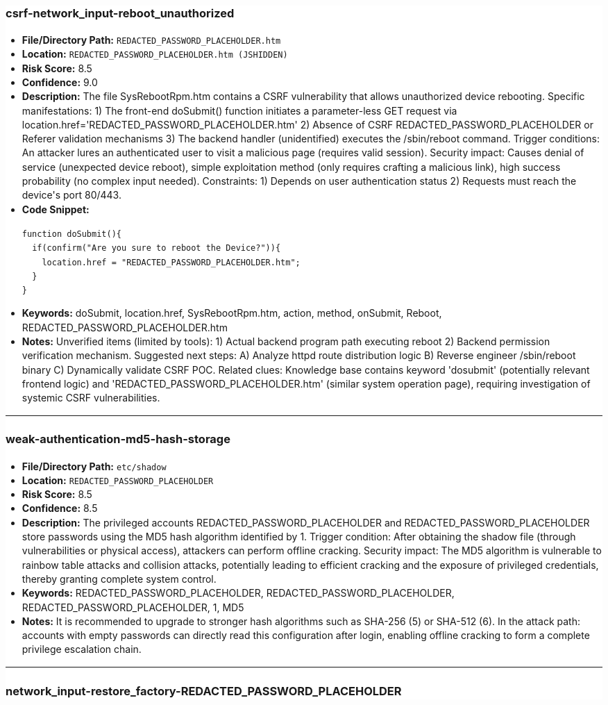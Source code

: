 ### csrf-network_input-reboot_unauthorized

- **File/Directory Path:** `REDACTED_PASSWORD_PLACEHOLDER.htm`
- **Location:** `REDACTED_PASSWORD_PLACEHOLDER.htm (JSHIDDEN)`
- **Risk Score:** 8.5
- **Confidence:** 9.0
- **Description:** The file SysRebootRpm.htm contains a CSRF vulnerability that allows unauthorized device rebooting. Specific manifestations: 1) The front-end doSubmit() function initiates a parameter-less GET request via location.href='REDACTED_PASSWORD_PLACEHOLDER.htm' 2) Absence of CSRF REDACTED_PASSWORD_PLACEHOLDER or Referer validation mechanisms 3) The backend handler (unidentified) executes the /sbin/reboot command. Trigger conditions: An attacker lures an authenticated user to visit a malicious page (requires valid session). Security impact: Causes denial of service (unexpected device reboot), simple exploitation method (only requires crafting a malicious link), high success probability (no complex input needed). Constraints: 1) Depends on user authentication status 2) Requests must reach the device's port 80/443.
- **Code Snippet:**
  ```
  function doSubmit(){
    if(confirm("Are you sure to reboot the Device?")){
      location.href = "REDACTED_PASSWORD_PLACEHOLDER.htm";
    }
  }
  ```
- **Keywords:** doSubmit, location.href, SysRebootRpm.htm, action, method, onSubmit, Reboot, REDACTED_PASSWORD_PLACEHOLDER.htm
- **Notes:** Unverified items (limited by tools): 1) Actual backend program path executing reboot 2) Backend permission verification mechanism. Suggested next steps: A) Analyze httpd route distribution logic B) Reverse engineer /sbin/reboot binary C) Dynamically validate CSRF POC. Related clues: Knowledge base contains keyword 'dosubmit' (potentially relevant frontend logic) and 'REDACTED_PASSWORD_PLACEHOLDER.htm' (similar system operation page), requiring investigation of systemic CSRF vulnerabilities.

---
### weak-authentication-md5-hash-storage

- **File/Directory Path:** `etc/shadow`
- **Location:** `REDACTED_PASSWORD_PLACEHOLDER`
- **Risk Score:** 8.5
- **Confidence:** 8.5
- **Description:** The privileged accounts REDACTED_PASSWORD_PLACEHOLDER and REDACTED_PASSWORD_PLACEHOLDER store passwords using the MD5 hash algorithm identified by $1$. Trigger condition: After obtaining the shadow file (through vulnerabilities or physical access), attackers can perform offline cracking. Security impact: The MD5 algorithm is vulnerable to rainbow table attacks and collision attacks, potentially leading to efficient cracking and the exposure of privileged credentials, thereby granting complete system control.
- **Keywords:** REDACTED_PASSWORD_PLACEHOLDER, REDACTED_PASSWORD_PLACEHOLDER, REDACTED_PASSWORD_PLACEHOLDER, $1$, MD5
- **Notes:** It is recommended to upgrade to stronger hash algorithms such as SHA-256 ($5$) or SHA-512 ($6$). In the attack path: accounts with empty passwords can directly read this configuration after login, enabling offline cracking to form a complete privilege escalation chain.

---
### network_input-restore_factory-REDACTED_PASSWORD_PLACEHOLDER
